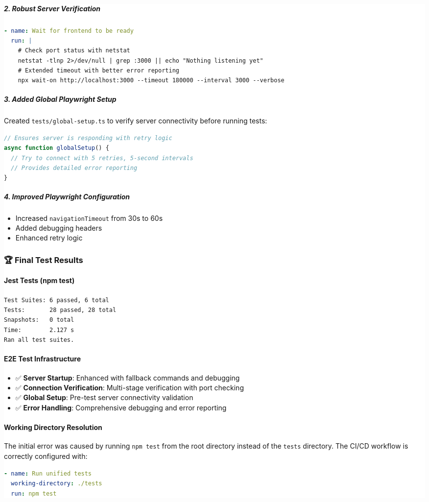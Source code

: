 ##### 2. Robust Server Verification

```yaml
- name: Wait for frontend to be ready
  run: |
    # Check port status with netstat
    netstat -tlnp 2>/dev/null | grep :3000 || echo "Nothing listening yet"
    # Extended timeout with better error reporting
    npx wait-on http://localhost:3000 --timeout 180000 --interval 3000 --verbose
```

##### 3. Added Global Playwright Setup

Created `tests/global-setup.ts` to verify server connectivity before running tests:

```typescript
// Ensures server is responding with retry logic
async function globalSetup() {
  // Try to connect with 5 retries, 5-second intervals
  // Provides detailed error reporting
}
```

##### 4. Improved Playwright Configuration

- Increased `navigationTimeout` from 30s to 60s
- Added debugging headers
- Enhanced retry logic

### 🏆 Final Test Results

#### Jest Tests (npm test)

```
Test Suites: 6 passed, 6 total
Tests:       28 passed, 28 total
Snapshots:   0 total
Time:        2.127 s
Ran all test suites.
```

#### E2E Test Infrastructure

- ✅ **Server Startup**: Enhanced with fallback commands and debugging
- ✅ **Connection Verification**: Multi-stage verification with port checking
- ✅ **Global Setup**: Pre-test server connectivity validation
- ✅ **Error Handling**: Comprehensive debugging and error reporting

#### Working Directory Resolution

The initial error was caused by running `npm test` from the root directory instead of the `tests` directory. The CI/CD workflow is correctly configured with:

```yaml
- name: Run unified tests
  working-directory: ./tests
  run: npm test
```
